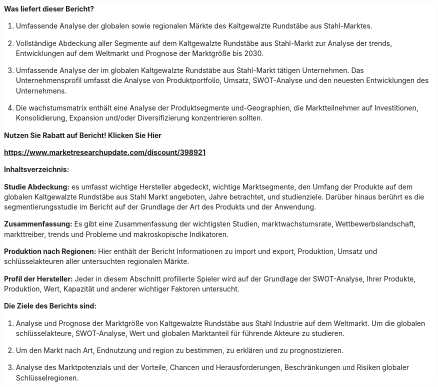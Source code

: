 

<strong>Was liefert dieser Bericht?</strong>

1. Umfassende Analyse der globalen sowie regionalen Märkte des Kaltgewalzte Rundstäbe aus Stahl-Marktes.

2. Vollständige Abdeckung aller Segmente auf dem Kaltgewalzte Rundstäbe aus Stahl-Markt zur Analyse der trends, Entwicklungen auf dem Weltmarkt und Prognose der Marktgröße bis 2030.

3. Umfassende Analyse der im globalen Kaltgewalzte Rundstäbe aus Stahl-Markt tätigen Unternehmen. Das Unternehmensprofil umfasst die Analyse von Produktportfolio, Umsatz, SWOT-Analyse und den neuesten Entwicklungen des Unternehmens.

4. Die wachstumsmatrix enthält eine Analyse der Produktsegmente und-Geographien, die Marktteilnehmer auf Investitionen, Konsolidierung, Expansion und/oder Diversifizierung konzentrieren sollten.



<strong>Nutzen Sie Rabatt auf Bericht! Klicken Sie Hier
</strong>

<strong><a href=https://www.marketresearchupdate.com/discount/398921>https://www.marketresearchupdate.com/discount/398921</b></u></font></strong></a>



<strong>Inhaltsverzeichnis:</strong>



<strong>Studie Abdeckung:</strong> es umfasst wichtige Hersteller abgedeckt, wichtige Marktsegmente, den Umfang der Produkte auf dem globalen Kaltgewalzte Rundstäbe aus Stahl Markt angeboten, Jahre betrachtet, und studienziele. Darüber hinaus berührt es die segmentierungsstudie im Bericht auf der Grundlage der Art des Produkts und der Anwendung.



<strong>Zusammenfassung:</strong> Es gibt eine Zusammenfassung der wichtigsten Studien, marktwachstumsrate, Wettbewerbslandschaft, markttreiber, trends und Probleme und makroskopische Indikatoren.



<strong>Produktion nach Regionen:</strong> Hier enthält der Bericht Informationen zu import und export, Produktion, Umsatz und schlüsselakteuren aller untersuchten regionalen Märkte.



<strong>Profil der Hersteller:</strong> Jeder in diesem Abschnitt profilierte Spieler wird auf der Grundlage der SWOT-Analyse, Ihrer Produkte, Produktion, Wert, Kapazität und anderer wichtiger Faktoren untersucht.



<strong>Die Ziele des Berichts sind:</strong>

1) Analyse und Prognose der Marktgröße von Kaltgewalzte Rundstäbe aus Stahl Industrie auf dem Weltmarkt.
Um die globalen schlüsselakteure, SWOT-Analyse, Wert und globalen Marktanteil für führende Akteure zu studieren.

2) Um den Markt nach Art, Endnutzung und region zu bestimmen, zu erklären und zu prognostizieren.

3) Analyse des Marktpotenzials und der Vorteile, Chancen und Herausforderungen, Beschränkungen und Risiken globaler Schlüsselregionen.
